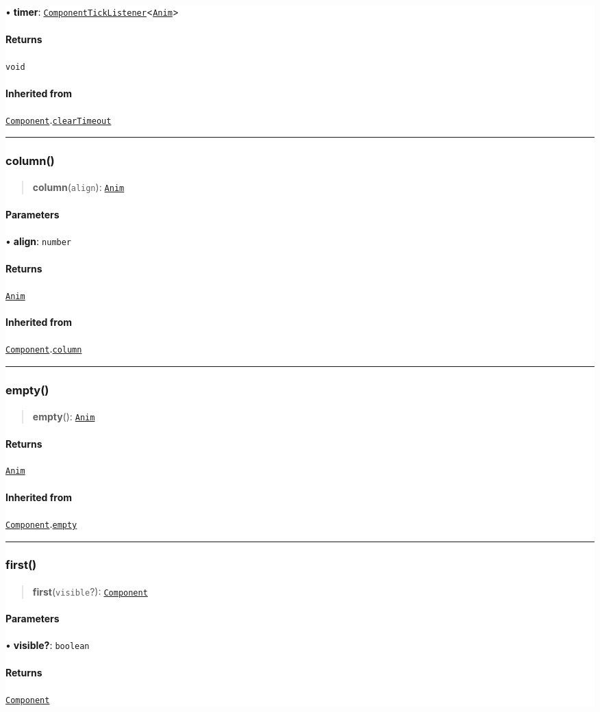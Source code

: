 • **timer**: [`ComponentTickListener`](/api/type-aliases/ComponentTickListener)\<[`Anim`](/api/classes/Anim)\>

#### Returns

`void`

#### Inherited from

[`Component`](/api/classes/Component).[`clearTimeout`](/api/classes/Component#cleartimeout)

***

### column()

> **column**(`align`): [`Anim`](/api/classes/Anim)

#### Parameters

• **align**: `number`

#### Returns

[`Anim`](/api/classes/Anim)

#### Inherited from

[`Component`](/api/classes/Component).[`column`](/api/classes/Component#column)

***

### empty()

> **empty**(): [`Anim`](/api/classes/Anim)

#### Returns

[`Anim`](/api/classes/Anim)

#### Inherited from

[`Component`](/api/classes/Component).[`empty`](/api/classes/Component#empty)

***

### first()

> **first**(`visible`?): [`Component`](/api/classes/Component)

#### Parameters

• **visible?**: `boolean`

#### Returns

[`Component`](/api/classes/Component)

